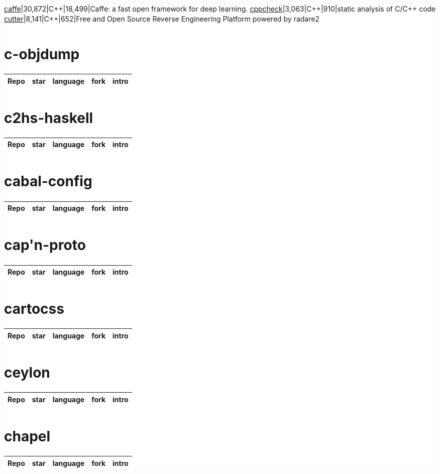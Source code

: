 [caffe](https://github.com/BVLC/caffe)|30,872|C++|18,499|Caffe: a fast open framework for deep learning.
[cppcheck](https://github.com/danmar/cppcheck)|3,063|C++|910|static analysis of C/C++ code
[cutter](https://github.com/radareorg/cutter)|8,141|C++|652|Free and Open Source Reverse Engineering Platform powered by radare2


# c-objdump

Repo|star|language|fork|intro
-|-|-|-|-



# c2hs-haskell

Repo|star|language|fork|intro
-|-|-|-|-



# cabal-config

Repo|star|language|fork|intro
-|-|-|-|-



# cap'n-proto

Repo|star|language|fork|intro
-|-|-|-|-



# cartocss

Repo|star|language|fork|intro
-|-|-|-|-



# ceylon

Repo|star|language|fork|intro
-|-|-|-|-



# chapel

Repo|star|language|fork|intro
-|-|-|-|-
